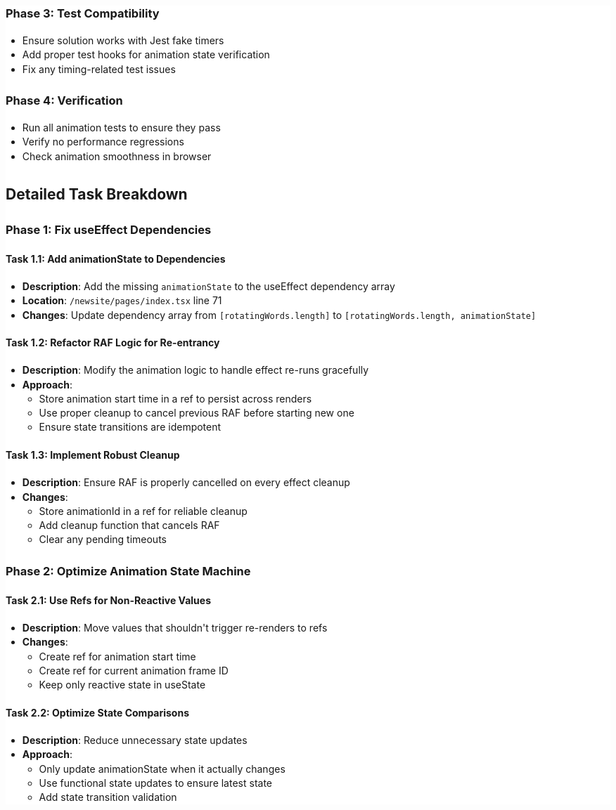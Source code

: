 ### Phase 3: Test Compatibility
- Ensure solution works with Jest fake timers
- Add proper test hooks for animation state verification
- Fix any timing-related test issues

### Phase 4: Verification
- Run all animation tests to ensure they pass
- Verify no performance regressions
- Check animation smoothness in browser

## Detailed Task Breakdown

### Phase 1: Fix useEffect Dependencies

#### Task 1.1: Add animationState to Dependencies
- **Description**: Add the missing `animationState` to the useEffect dependency array
- **Location**: `/newsite/pages/index.tsx` line 71
- **Changes**: Update dependency array from `[rotatingWords.length]` to `[rotatingWords.length, animationState]`

#### Task 1.2: Refactor RAF Logic for Re-entrancy
- **Description**: Modify the animation logic to handle effect re-runs gracefully
- **Approach**: 
  - Store animation start time in a ref to persist across renders
  - Use proper cleanup to cancel previous RAF before starting new one
  - Ensure state transitions are idempotent

#### Task 1.3: Implement Robust Cleanup
- **Description**: Ensure RAF is properly cancelled on every effect cleanup
- **Changes**: 
  - Store animationId in a ref for reliable cleanup
  - Add cleanup function that cancels RAF
  - Clear any pending timeouts

### Phase 2: Optimize Animation State Machine

#### Task 2.1: Use Refs for Non-Reactive Values
- **Description**: Move values that shouldn't trigger re-renders to refs
- **Changes**:
  - Create ref for animation start time
  - Create ref for current animation frame ID
  - Keep only reactive state in useState

#### Task 2.2: Optimize State Comparisons
- **Description**: Reduce unnecessary state updates
- **Approach**:
  - Only update animationState when it actually changes
  - Use functional state updates to ensure latest state
  - Add state transition validation
